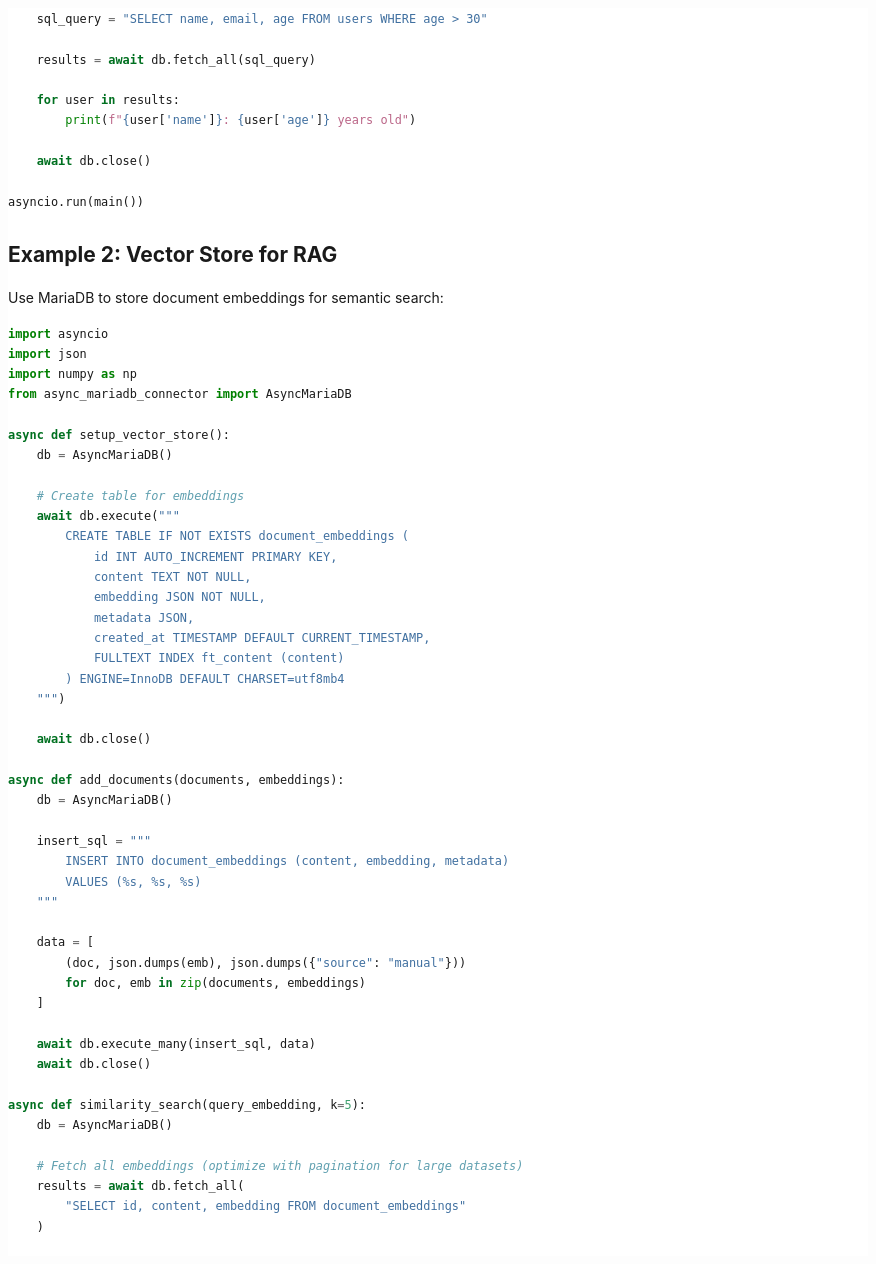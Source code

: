 ```python
    sql_query = "SELECT name, email, age FROM users WHERE age > 30"
    
    results = await db.fetch_all(sql_query)
    
    for user in results:
        print(f"{user['name']}: {user['age']} years old")
    
    await db.close()

asyncio.run(main())
```

## Example 2: Vector Store for RAG

Use MariaDB to store document embeddings for semantic search:

```python
import asyncio
import json
import numpy as np
from async_mariadb_connector import AsyncMariaDB

async def setup_vector_store():
    db = AsyncMariaDB()
    
    # Create table for embeddings
    await db.execute("""
        CREATE TABLE IF NOT EXISTS document_embeddings (
            id INT AUTO_INCREMENT PRIMARY KEY,
            content TEXT NOT NULL,
            embedding JSON NOT NULL,
            metadata JSON,
            created_at TIMESTAMP DEFAULT CURRENT_TIMESTAMP,
            FULLTEXT INDEX ft_content (content)
        ) ENGINE=InnoDB DEFAULT CHARSET=utf8mb4
    """)
    
    await db.close()

async def add_documents(documents, embeddings):
    db = AsyncMariaDB()
    
    insert_sql = """
        INSERT INTO document_embeddings (content, embedding, metadata)
        VALUES (%s, %s, %s)
    """
    
    data = [
        (doc, json.dumps(emb), json.dumps({"source": "manual"}))
        for doc, emb in zip(documents, embeddings)
    ]
    
    await db.execute_many(insert_sql, data)
    await db.close()

async def similarity_search(query_embedding, k=5):
    db = AsyncMariaDB()
    
    # Fetch all embeddings (optimize with pagination for large datasets)
    results = await db.fetch_all(
        "SELECT id, content, embedding FROM document_embeddings"
    )
    
```